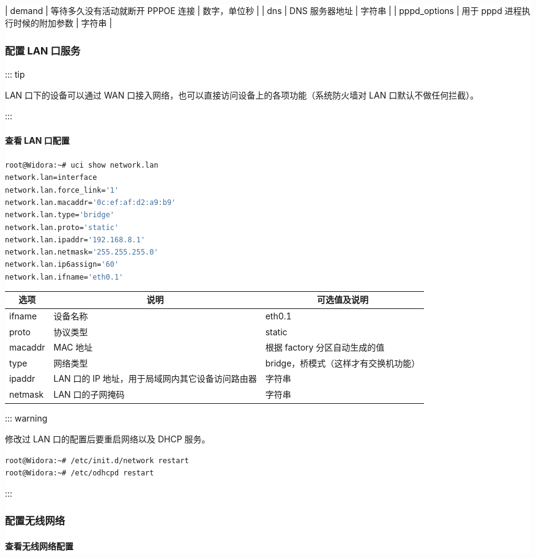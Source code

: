 | demand       | 等待多久没有活动就断开 PPPOE 连接 | 数字，单位秒                  |
| dns          | DNS 服务器地址                    | 字符串                        |
| pppd_options | 用于 pppd 进程执行时候的附加参数  | 字符串                        |

### 配置 LAN 口服务

::: tip

LAN 口下的设备可以通过 WAN 口接入网络，也可以直接访问设备上的各项功能（系统防火墙对 LAN 口默认不做任何拦截）。

:::

#### 查看 LAN 口配置

```bash
root@Widora:~# uci show network.lan
network.lan=interface
network.lan.force_link='1'
network.lan.macaddr='0c:ef:af:d2:a9:b9'
network.lan.type='bridge'
network.lan.proto='static'
network.lan.ipaddr='192.168.8.1'
network.lan.netmask='255.255.255.0'
network.lan.ip6assign='60'
network.lan.ifname='eth0.1'
```

| 选项    | 说明                                             | 可选值及说明                         |
| ------- | ------------------------------------------------ | ------------------------------------ |
| ifname  | 设备名称                                         | eth0.1                               |
| proto   | 协议类型                                         | static                               |
| macaddr | MAC 地址                                         | 根据 factory 分区自动生成的值        |
| type    | 网络类型                                         | bridge，桥模式（这样才有交换机功能） |
| ipaddr  | LAN 口的 IP 地址，用于局域网内其它设备访问路由器 | 字符串                               |
| netmask | LAN 口的子网掩码                                 | 字符串                               |

::: warning

修改过 LAN 口的配置后要重启网络以及 DHCP 服务。

```bash
root@Widora:~# /etc/init.d/network restart
root@Widora:~# /etc/odhcpd restart
```

:::

### 配置无线网络

#### 查看无线网络配置
